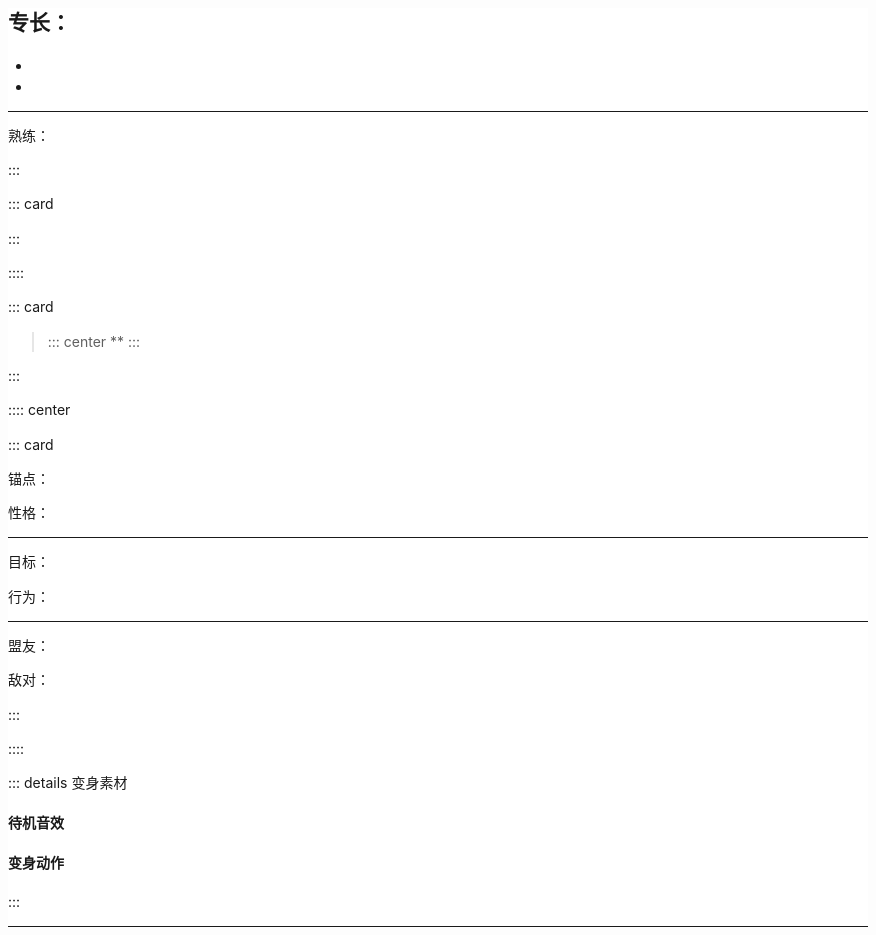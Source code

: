 专长：
-
-
-

---

熟练：

:::

::: card

:::

::::

::: card

> ::: center
> **
> :::

:::

:::: center

::: card

锚点：

性格：

---

目标：

行为：

---

盟友：

敌对：

:::

::::

::: details 变身素材

#### **待机音效**



#### **变身动作**



:::

---
